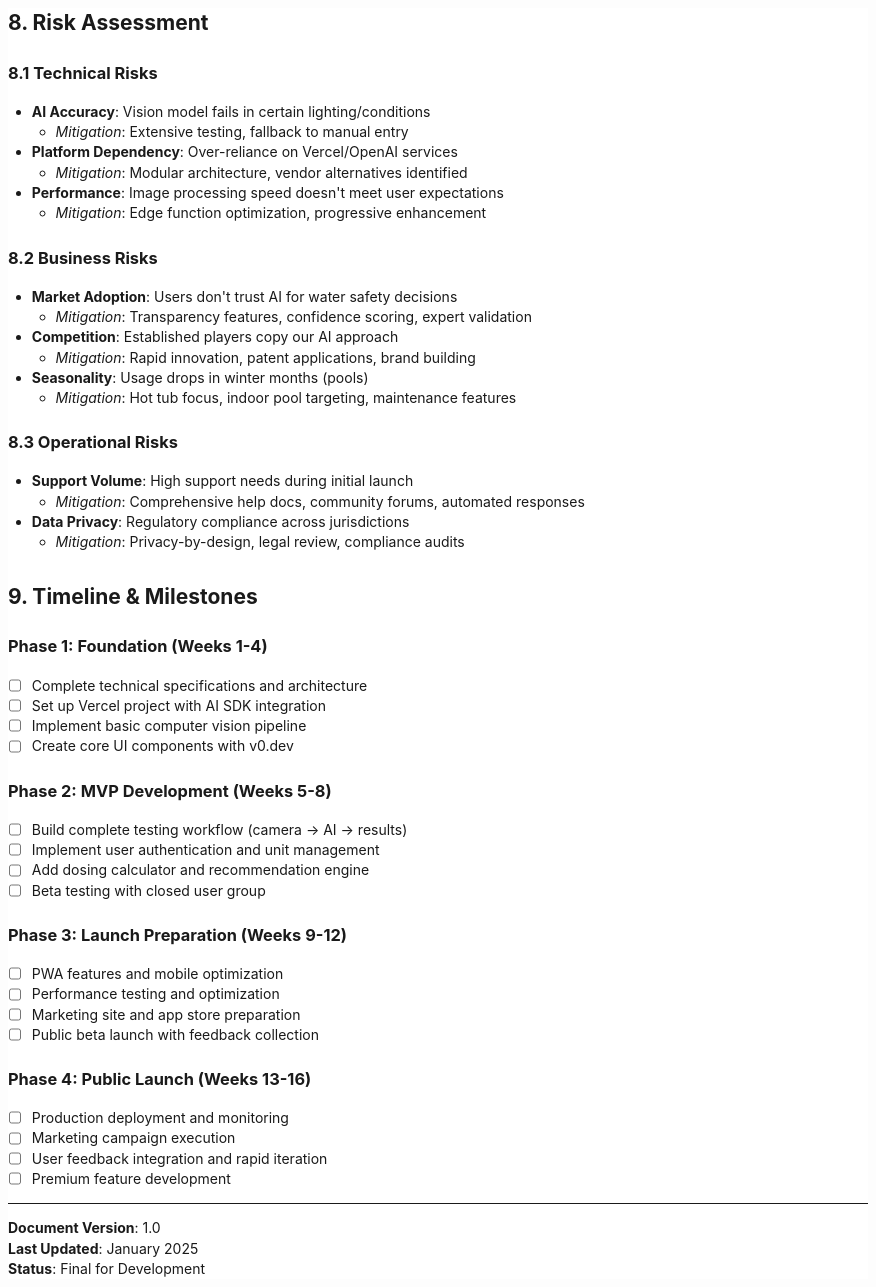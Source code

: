 ## 8. Risk Assessment

### 8.1 Technical Risks
- **AI Accuracy**: Vision model fails in certain lighting/conditions
  - *Mitigation*: Extensive testing, fallback to manual entry
- **Platform Dependency**: Over-reliance on Vercel/OpenAI services  
  - *Mitigation*: Modular architecture, vendor alternatives identified
- **Performance**: Image processing speed doesn't meet user expectations
  - *Mitigation*: Edge function optimization, progressive enhancement

### 8.2 Business Risks
- **Market Adoption**: Users don't trust AI for water safety decisions
  - *Mitigation*: Transparency features, confidence scoring, expert validation
- **Competition**: Established players copy our AI approach
  - *Mitigation*: Rapid innovation, patent applications, brand building
- **Seasonality**: Usage drops in winter months (pools)
  - *Mitigation*: Hot tub focus, indoor pool targeting, maintenance features

### 8.3 Operational Risks
- **Support Volume**: High support needs during initial launch
  - *Mitigation*: Comprehensive help docs, community forums, automated responses
- **Data Privacy**: Regulatory compliance across jurisdictions
  - *Mitigation*: Privacy-by-design, legal review, compliance audits

## 9. Timeline & Milestones

### Phase 1: Foundation (Weeks 1-4)
- [ ] Complete technical specifications and architecture
- [ ] Set up Vercel project with AI SDK integration
- [ ] Implement basic computer vision pipeline
- [ ] Create core UI components with v0.dev

### Phase 2: MVP Development (Weeks 5-8)  
- [ ] Build complete testing workflow (camera → AI → results)
- [ ] Implement user authentication and unit management
- [ ] Add dosing calculator and recommendation engine
- [ ] Beta testing with closed user group

### Phase 3: Launch Preparation (Weeks 9-12)
- [ ] PWA features and mobile optimization
- [ ] Performance testing and optimization
- [ ] Marketing site and app store preparation
- [ ] Public beta launch with feedback collection

### Phase 4: Public Launch (Weeks 13-16)
- [ ] Production deployment and monitoring
- [ ] Marketing campaign execution
- [ ] User feedback integration and rapid iteration
- [ ] Premium feature development

---

**Document Version**: 1.0  
**Last Updated**: January 2025  
**Status**: Final for Development